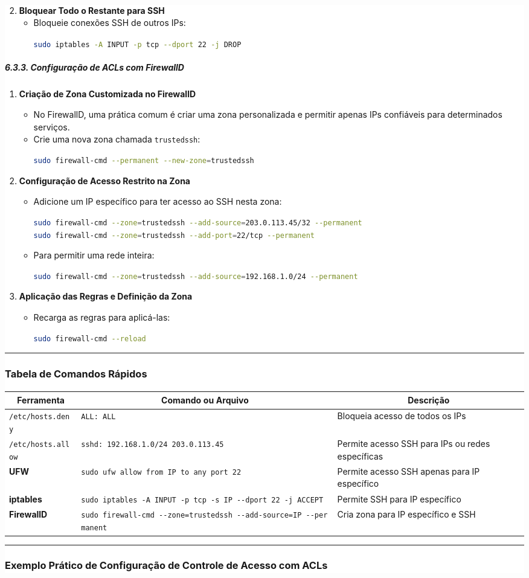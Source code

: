 2. **Bloquear Todo o Restante para SSH**
   - Bloqueie conexões SSH de outros IPs:
     ```bash
     sudo iptables -A INPUT -p tcp --dport 22 -j DROP
     ```

##### 6.3.3. Configuração de ACLs com FirewallD

1. **Criação de Zona Customizada no FirewallD**
   - No FirewallD, uma prática comum é criar uma zona personalizada e permitir apenas IPs confiáveis para determinados serviços.
   - Crie uma nova zona chamada `trustedssh`:
     ```bash
     sudo firewall-cmd --permanent --new-zone=trustedssh
     ```

2. **Configuração de Acesso Restrito na Zona**
   - Adicione um IP específico para ter acesso ao SSH nesta zona:
     ```bash
     sudo firewall-cmd --zone=trustedssh --add-source=203.0.113.45/32 --permanent
     sudo firewall-cmd --zone=trustedssh --add-port=22/tcp --permanent
     ```
   - Para permitir uma rede inteira:
     ```bash
     sudo firewall-cmd --zone=trustedssh --add-source=192.168.1.0/24 --permanent
     ```

3. **Aplicação das Regras e Definição da Zona**
   - Recarga as regras para aplicá-las:
     ```bash
     sudo firewall-cmd --reload
     ```

---

### Tabela de Comandos Rápidos

| Ferramenta          | Comando ou Arquivo                            | Descrição                                                 |
|---------------------|-----------------------------------------------|-----------------------------------------------------------|
| `/etc/hosts.deny`   | `ALL: ALL`                                    | Bloqueia acesso de todos os IPs                           |
| `/etc/hosts.allow`  | `sshd: 192.168.1.0/24 203.0.113.45`           | Permite acesso SSH para IPs ou redes específicas          |
| **UFW**             | `sudo ufw allow from IP to any port 22`       | Permite acesso SSH apenas para IP específico              |
| **iptables**        | `sudo iptables -A INPUT -p tcp -s IP --dport 22 -j ACCEPT` | Permite SSH para IP específico      |
| **FirewallD**       | `sudo firewall-cmd --zone=trustedssh --add-source=IP --permanent` | Cria zona para IP específico e SSH |

---

### Exemplo Prático de Configuração de Controle de Acesso com ACLs
